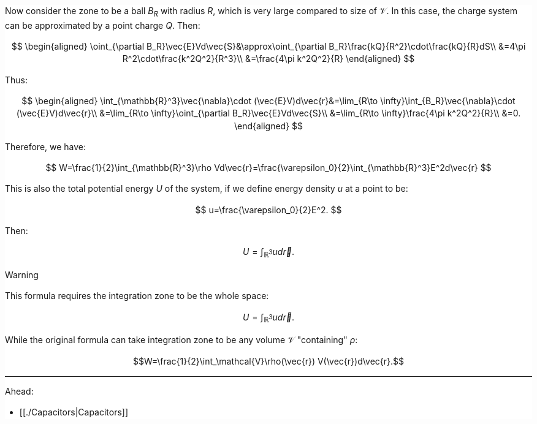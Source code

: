 Now consider the zone to be a ball $B_R$ with radius $R$, which is very large compared to size of $\mathcal{V}$. In this case, the charge system can be approximated by a point charge $Q$. Then:  
  
$$  
\begin{aligned}  
\oint_{\partial B_R}\vec{E}Vd\vec{S}&\approx\oint_{\partial B_R}\frac{kQ}{R^2}\cdot\frac{kQ}{R}dS\\  
&=4\pi R^2\cdot\frac{k^2Q^2}{R^3}\\  
&=\frac{4\pi k^2Q^2}{R}  
\end{aligned}  
$$  
  
Thus:  
  
$$  
\begin{aligned}  
\int_{\mathbb{R}^3}\vec{\nabla}\cdot (\vec{E}V)d\vec{r}&=\lim_{R\to \infty}\int_{B_R}\vec{\nabla}\cdot (\vec{E}V)d\vec{r}\\  
&=\lim_{R\to \infty}\oint_{\partial B_R}\vec{E}Vd\vec{S}\\  
&=\lim_{R\to \infty}\frac{4\pi k^2Q^2}{R}\\  
&=0.  
\end{aligned}  
$$  
  
Therefore, we have:  
  
$$  
W=\frac{1}{2}\int_{\mathbb{R}^3}\rho Vd\vec{r}=\frac{\varepsilon_0}{2}\int_{\mathbb{R}^3}E^2d\vec{r}  
$$  
  
This is also the total potential energy $U$ of the system, if we define energy density $u$ at a point to be:  
  
$$  
u=\frac{\varepsilon_0}{2}E^2.  
$$  
  
Then:  
  
$$  
U=\int_{\mathbb{R}^3}ud\vec{r}.  
$$  
  
>[!WARNING]  
>This formula requires the integration zone to be the whole space:  
>  
>$$U=\int_{\mathbb{R}^3}ud\vec{r}.$$  
>  
>While the original formula can take integration zone to be any volume $\mathcal{V}$ "containing" $\rho$:  
>  
> $$W=\frac{1}{2}\int_\mathcal{V}\rho(\vec{r}) V(\vec{r})d\vec{r}.$$  
>  
  
---  
Ahead:  
- [[./Capacitors|Capacitors]]